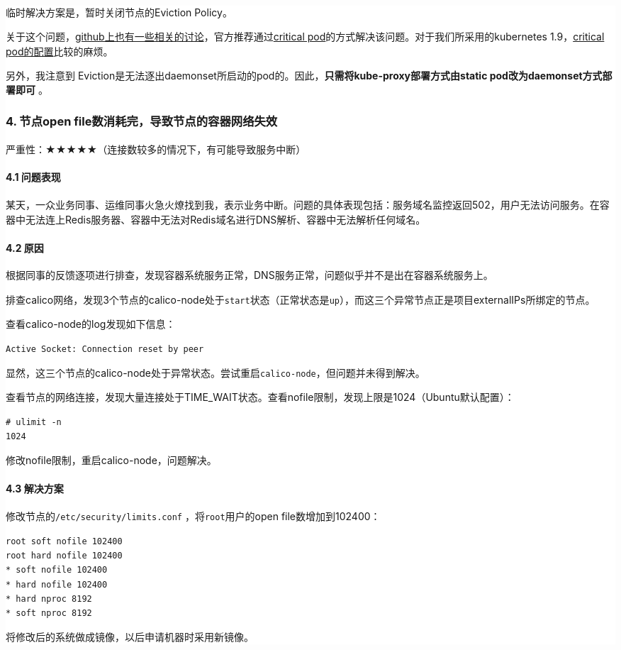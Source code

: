 临时解决方案是，暂时关闭节点的Eviction Policy。

关于这个问题，[github上也有一些相关的讨论](https://github.com/kubernetes/kubernetes/issues/40573)，官方推荐通过[critical pod](https://kubernetes.io/docs/tasks/administer-cluster/guaranteed-scheduling-critical-addon-pods/)的方式解决该问题。对于我们所采用的kubernetes 1.9，[critical pod的配置](https://v1-9.docs.kubernetes.io/docs/concepts/configuration/pod-priority-preemption/)比较的麻烦。

另外，我注意到 Eviction是无法逐出daemonset所启动的pod的。因此，**只需将kube-proxy部署方式由static pod改为daemonset方式部署即可** 。



### 4. 节点open file数消耗完，导致节点的容器网络失效

严重性：★★★★★（连接数较多的情况下，有可能导致服务中断）

#### 4.1 问题表现

某天，一众业务同事、运维同事火急火燎找到我，表示业务中断。问题的具体表现包括：服务域名监控返回502，用户无法访问服务。在容器中无法连上Redis服务器、容器中无法对Redis域名进行DNS解析、容器中无法解析任何域名。



#### 4.2 原因

根据同事的反馈逐项进行排查，发现容器系统服务正常，DNS服务正常，问题似乎并不是出在容器系统服务上。

排查calico网络，发现3个节点的calico-node处于``start``状态（正常状态是``up``），而这三个异常节点正是项目externalIPs所绑定的节点。

查看calico-node的log发现如下信息：

```
Active Socket: Connection reset by peer
```

显然，这三个节点的calico-node处于异常状态。尝试重启``calico-node``，但问题并未得到解决。

查看节点的网络连接，发现大量连接处于TIME_WAIT状态。查看nofile限制，发现上限是1024（Ubuntu默认配置）：

```
# ulimit -n
1024
```

修改nofile限制，重启calico-node，问题解决。



#### 4.3 解决方案

修改节点的``/etc/security/limits.conf`` ，将``root``用户的open file数增加到102400：

```
root soft nofile 102400
root hard nofile 102400
* soft nofile 102400
* hard nofile 102400
* hard nproc 8192
* soft nproc 8192
```

将修改后的系统做成镜像，以后申请机器时采用新镜像。
